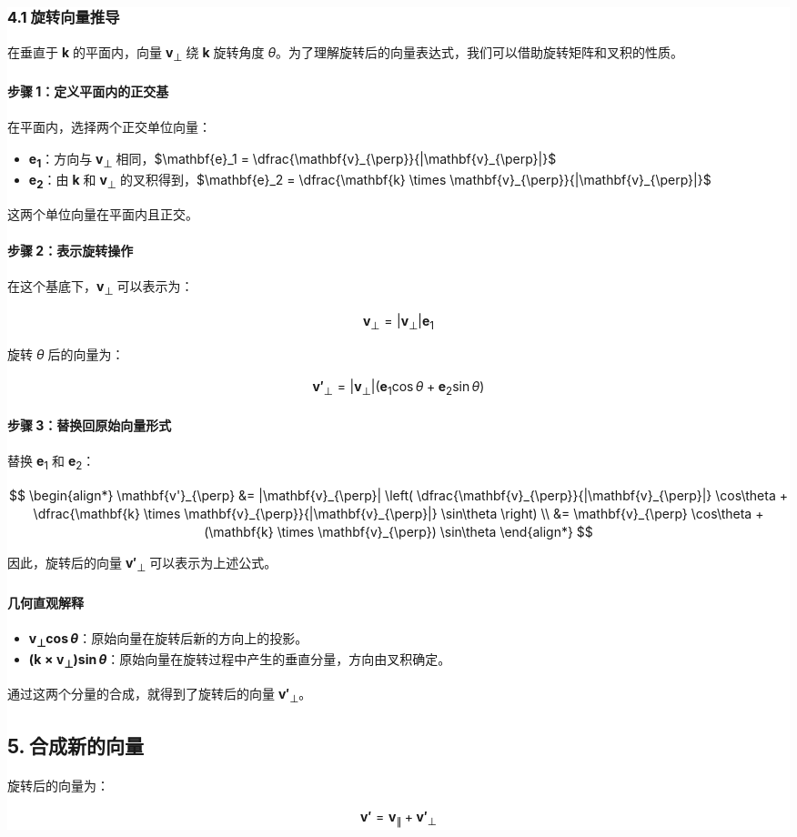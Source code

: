 ### 4.1 旋转向量推导

在垂直于 $\mathbf{k}$ 的平面内，向量 $\mathbf{v}_{\perp}$ 绕 $\mathbf{k}$ 旋转角度 $\theta$。为了理解旋转后的向量表达式，我们可以借助旋转矩阵和叉积的性质。

#### **步骤 1：定义平面内的正交基**

在平面内，选择两个正交单位向量：

- **$\mathbf{e}_1$**：方向与 $\mathbf{v}_{\perp}$ 相同，$\mathbf{e}_1 = \dfrac{\mathbf{v}_{\perp}}{|\mathbf{v}_{\perp}|}$
- **$\mathbf{e}_2$**：由 $\mathbf{k}$ 和 $\mathbf{v}_{\perp}$ 的叉积得到，$\mathbf{e}_2 = \dfrac{\mathbf{k} \times \mathbf{v}_{\perp}}{|\mathbf{v}_{\perp}|}$

这两个单位向量在平面内且正交。

#### **步骤 2：表示旋转操作**

在这个基底下，$\mathbf{v}_{\perp}$ 可以表示为：

$$
\mathbf{v}_{\perp} = |\mathbf{v}_{\perp}| \mathbf{e}_1
$$

旋转 $\theta$ 后的向量为：

$$
\mathbf{v'}_{\perp} = |\mathbf{v}_{\perp}| (\mathbf{e}_1 \cos\theta + \mathbf{e}_2 \sin\theta)
$$

#### **步骤 3：替换回原始向量形式**

替换 $\mathbf{e}_1$ 和 $\mathbf{e}_2$：

$$
\begin{align*}
\mathbf{v'}_{\perp} &= |\mathbf{v}_{\perp}| \left( \dfrac{\mathbf{v}_{\perp}}{|\mathbf{v}_{\perp}|} \cos\theta + \dfrac{\mathbf{k} \times \mathbf{v}_{\perp}}{|\mathbf{v}_{\perp}|} \sin\theta \right) \\
&= \mathbf{v}_{\perp} \cos\theta + (\mathbf{k} \times \mathbf{v}_{\perp}) \sin\theta
\end{align*}
$$

因此，旋转后的向量 $\mathbf{v'}_{\perp}$ 可以表示为上述公式。

#### **几何直观解释**

- **$\mathbf{v}_{\perp} \cos\theta$**：原始向量在旋转后新的方向上的投影。
- **$(\mathbf{k} \times \mathbf{v}_{\perp}) \sin\theta$**：原始向量在旋转过程中产生的垂直分量，方向由叉积确定。

通过这两个分量的合成，就得到了旋转后的向量 $\mathbf{v'}_{\perp}$。

## 5. 合成新的向量

旋转后的向量为：

$$
\mathbf{v'} = \mathbf{v}_{\parallel} + \mathbf{v'}_{\perp}
$$
